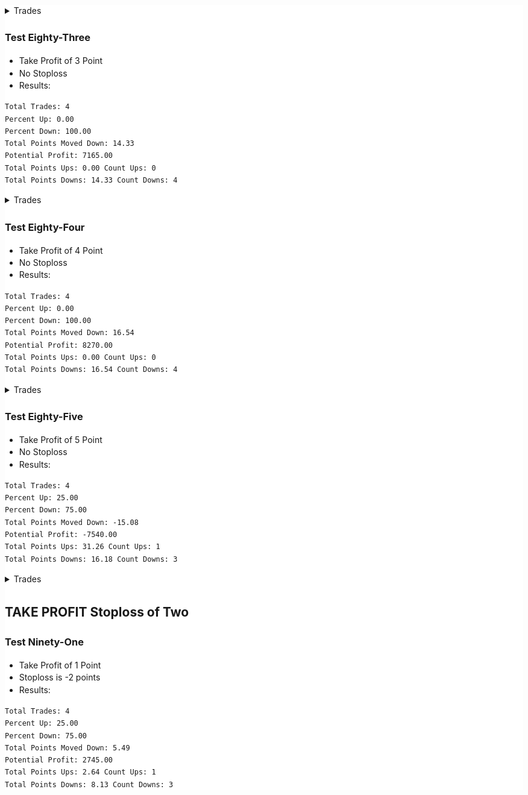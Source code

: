 <details><summary>Trades</summary></details>

### Test Eighty-Three
* Take Profit of 3 Point
* No Stoploss
* Results:
```
Total Trades: 4
Percent Up: 0.00
Percent Down: 100.00
Total Points Moved Down: 14.33
Potential Profit: 7165.00
Total Points Ups: 0.00 Count Ups: 0
Total Points Downs: 14.33 Count Downs: 4
```

<details><summary>Trades</summary></details>

### Test Eighty-Four
* Take Profit of 4 Point
* No Stoploss
* Results:
```
Total Trades: 4
Percent Up: 0.00
Percent Down: 100.00
Total Points Moved Down: 16.54
Potential Profit: 8270.00
Total Points Ups: 0.00 Count Ups: 0
Total Points Downs: 16.54 Count Downs: 4
```

<details><summary>Trades</summary></details>

### Test Eighty-Five
* Take Profit of 5 Point
* No Stoploss
* Results:
```
Total Trades: 4
Percent Up: 25.00
Percent Down: 75.00
Total Points Moved Down: -15.08
Potential Profit: -7540.00
Total Points Ups: 31.26 Count Ups: 1
Total Points Downs: 16.18 Count Downs: 3
```

<details><summary>Trades</summary></details>

## TAKE PROFIT Stoploss of Two

### Test Ninety-One
* Take Profit of 1 Point
* Stoploss is -2 points
* Results:
```
Total Trades: 4
Percent Up: 25.00
Percent Down: 75.00
Total Points Moved Down: 5.49
Potential Profit: 2745.00
Total Points Ups: 2.64 Count Ups: 1
Total Points Downs: 8.13 Count Downs: 3
```